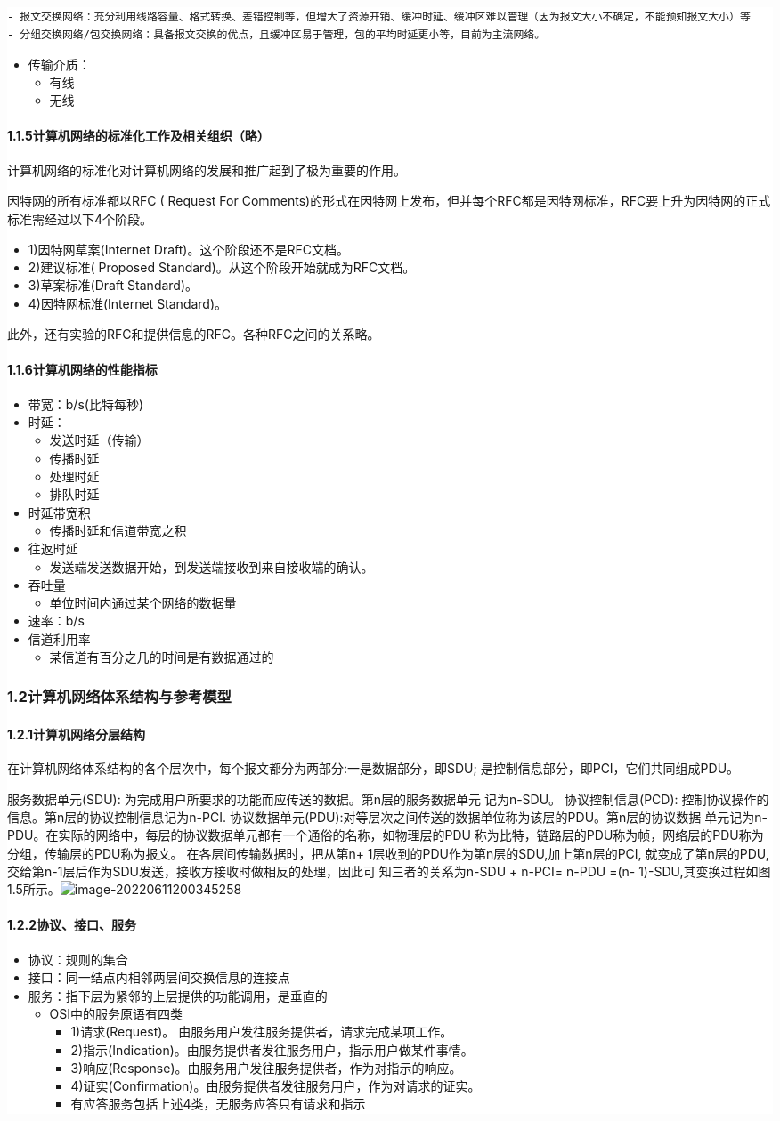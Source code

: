     - 报文交换网络：充分利用线路容量、格式转换、差错控制等，但增大了资源开销、缓冲时延、缓冲区难以管理（因为报文大小不确定，不能预知报文大小）等
    - 分组交换网络/包交换网络：具备报文交换的优点，且缓冲区易于管理，包的平均时延更小等，目前为主流网络。
- 传输介质：
    - 有线
    - 无线
#### 1.1.5计算机网络的标准化工作及相关组织（略）
计算机网络的标准化对计算机网络的发展和推广起到了极为重要的作用。

因特网的所有标准都以RFC ( Request For Comments)的形式在因特网上发布，但并每个RFC都是因特网标准，RFC要上升为因特网的正式标准需经过以下4个阶段。
- 1)因特网草案(Internet Draft)。这个阶段还不是RFC文档。
- 2)建议标准( Proposed Standard)。从这个阶段开始就成为RFC文档。
- 3)草案标准(Draft Standard)。
- 4)因特网标准(Internet Standard)。

此外，还有实验的RFC和提供信息的RFC。各种RFC之间的关系略。
#### 1.1.6计算机网络的性能指标
- 带宽：b/s(比特每秒)
- 时延：
    - 发送时延（传输）
    - 传播时延
    - 处理时延
    - 排队时延
- 时延带宽积
    - 传播时延和信道带宽之积
- 往返时延
    - 发送端发送数据开始，到发送端接收到来自接收端的确认。
- 吞吐量
    - 单位时间内通过某个网络的数据量
- 速率：b/s
- 信道利用率
    - 某信道有百分之几的时间是有数据通过的



### 1.2计算机网络体系结构与参考模型
#### 1.2.1计算机网络分层结构

在计算机网络体系结构的各个层次中，每个报文都分为两部分:一是数据部分，即SDU;
是控制信息部分，即PCI，它们共同组成PDU。

服务数据单元(SDU): 为完成用户所要求的功能而应传送的数据。第n层的服务数据单元
记为n-SDU。
协议控制信息(PCD): 控制协议操作的信息。第n层的协议控制信息记为n-PCI.
协议数据单元(PDU):对等层次之间传送的数据单位称为该层的PDU。第n层的协议数据
单元记为n-PDU。在实际的网络中，每层的协议数据单元都有一个通俗的名称，如物理层的PDU
称为比特，链路层的PDU称为帧，网络层的PDU称为分组，传输层的PDU称为报文。
在各层间传输数据时，把从第n+ 1层收到的PDU作为第n层的SDU,加上第n层的PCI,
就变成了第n层的PDU,交给第n-1层后作为SDU发送，接收方接收时做相反的处理，因此可
知三者的关系为n-SDU + n-PCI= n-PDU =(n- 1)-SDU,其变换过程如图1.5所示。![image-20220611200345258](D:\Blog\localImages\image-20220611200345258.png)

#### 1.2.2协议、接口、服务
- 协议：规则的集合
- 接口：同一结点内相邻两层间交换信息的连接点
- 服务：指下层为紧邻的上层提供的功能调用，是垂直的
    - OSI中的服务原语有四类
        - 1)请求(Request)。 由服务用户发往服务提供者，请求完成某项工作。
        - 2)指示(Indication)。由服务提供者发往服务用户，指示用户做某件事情。
        - 3)响应(Response)。由服务用户发往服务提供者，作为对指示的响应。
        - 4)证实(Confirmation)。由服务提供者发往服务用户，作为对请求的证实。
        - 有应答服务包括上述4类，无服务应答只有请求和指示

